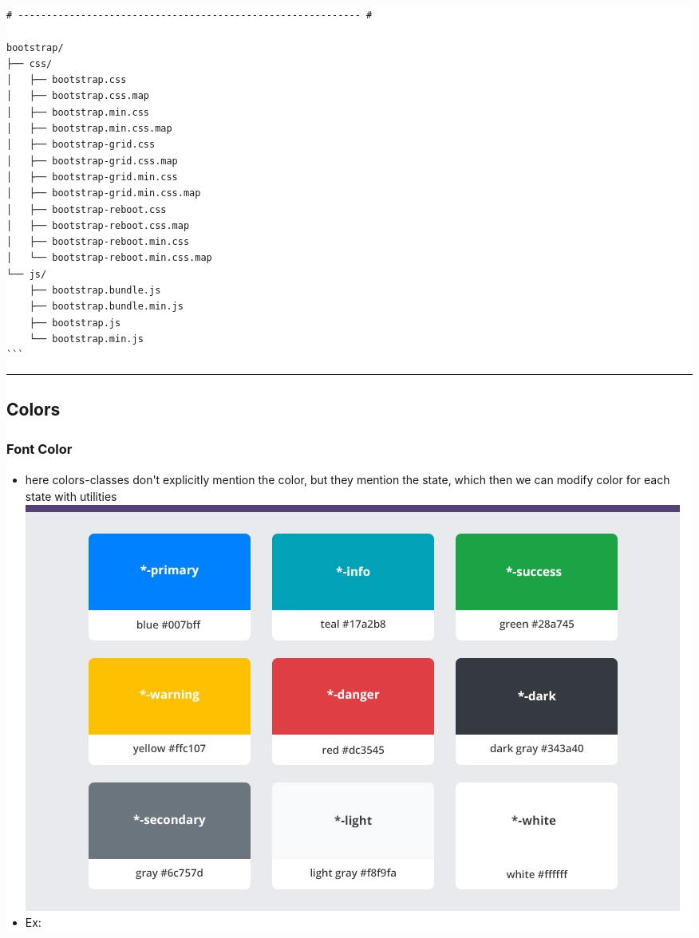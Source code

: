     # ------------------------------------------------------------ #

    bootstrap/
    ├── css/
    │   ├── bootstrap.css
    │   ├── bootstrap.css.map
    │   ├── bootstrap.min.css
    │   ├── bootstrap.min.css.map
    │   ├── bootstrap-grid.css
    │   ├── bootstrap-grid.css.map
    │   ├── bootstrap-grid.min.css
    │   ├── bootstrap-grid.min.css.map
    │   ├── bootstrap-reboot.css
    │   ├── bootstrap-reboot.css.map
    │   ├── bootstrap-reboot.min.css
    │   └── bootstrap-reboot.min.css.map
    └── js/
        ├── bootstrap.bundle.js
        ├── bootstrap.bundle.min.js
        ├── bootstrap.js
        └── bootstrap.min.js
    ```

---

## Colors

### Font Color

- here colors-classes don't explicitly mention the color, but they mention the state, which then we can modify color for each state with utilities
  ![bootstrap-colors](./img/bootstrap-colors.webp)
- Ex:
